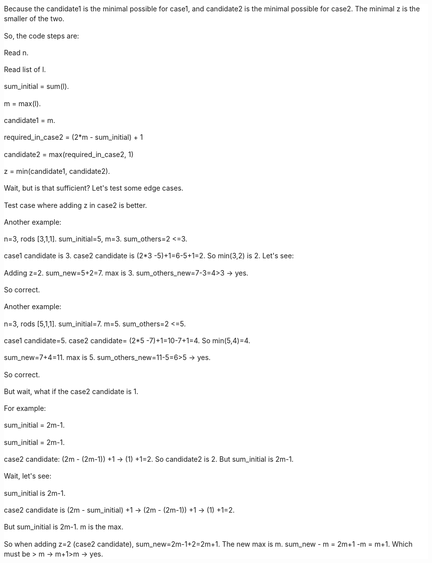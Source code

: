 Because the candidate1 is the minimal possible for case1, and candidate2 is the minimal possible for case2. The minimal z is the smaller of the two.

So, the code steps are:

Read n.

Read list of l.

sum_initial = sum(l).

m = max(l).

candidate1 = m.

required_in_case2 = (2*m - sum_initial) + 1

candidate2 = max(required_in_case2, 1)

z = min(candidate1, candidate2).

Wait, but is that sufficient? Let's test some edge cases.

Test case where adding z in case2 is better.

Another example:

n=3, rods [3,1,1]. sum_initial=5, m=3. sum_others=2 <=3.

case1 candidate is 3. case2 candidate is (2*3 -5)+1=6-5+1=2. So min(3,2) is 2. Let's see:

Adding z=2. sum_new=5+2=7. max is 3. sum_others_new=7-3=4>3 → yes.

So correct.

Another example:

n=3, rods [5,1,1]. sum_initial=7. m=5. sum_others=2 <=5.

case1 candidate=5. case2 candidate= (2*5 -7)+1=10-7+1=4. So min(5,4)=4.

sum_new=7+4=11. max is 5. sum_others_new=11-5=6>5 → yes.

So correct.

But wait, what if the case2 candidate is 1.

For example:

sum_initial = 2m-1.

sum_initial = 2m-1.

case2 candidate: (2m - (2m-1)) +1 → (1) +1=2. So candidate2 is 2. But sum_initial is 2m-1.

Wait, let's see:

sum_initial is 2m-1.

case2 candidate is (2m - sum_initial) +1 → (2m - (2m-1)) +1 → (1) +1=2.

But sum_initial is 2m-1. m is the max.

So when adding z=2 (case2 candidate), sum_new=2m-1+2=2m+1. The new max is m. sum_new - m = 2m+1 -m = m+1. Which must be > m → m+1>m → yes.
